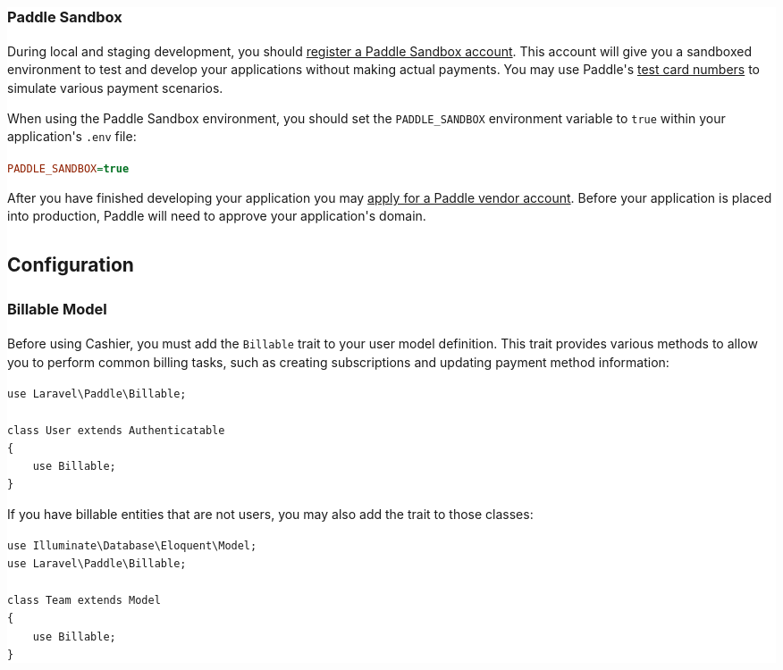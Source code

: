 <a name="paddle-sandbox"></a>

### Paddle Sandbox

During local and staging development, you
should [register a Paddle Sandbox account](https://sandbox-login.paddle.com/signup).
This account will give you a sandboxed environment to test and develop your
applications without making actual payments. You may use
Paddle's [test card numbers](https://developer.paddle.com/concepts/payment-methods/credit-debit-card)
to simulate various payment scenarios.

When using the Paddle Sandbox environment, you should set the `PADDLE_SANDBOX`
environment variable to `true` within your application's `.env` file:

```ini
PADDLE_SANDBOX=true
```

After you have finished developing your application you
may [apply for a Paddle vendor account](https://paddle.com). Before your
application is placed into production, Paddle will need to approve your
application's domain.

<a name="configuration"></a>

## Configuration

<a name="billable-model"></a>

### Billable Model

Before using Cashier, you must add the `Billable` trait to your user model
definition. This trait provides various methods to allow you to perform common
billing tasks, such as creating subscriptions and updating payment method
information:

    use Laravel\Paddle\Billable;

    class User extends Authenticatable
    {
        use Billable;
    }

If you have billable entities that are not users, you may also add the trait to
those classes:

    use Illuminate\Database\Eloquent\Model;
    use Laravel\Paddle\Billable;

    class Team extends Model
    {
        use Billable;
    }

<a name="api-keys"></a>
